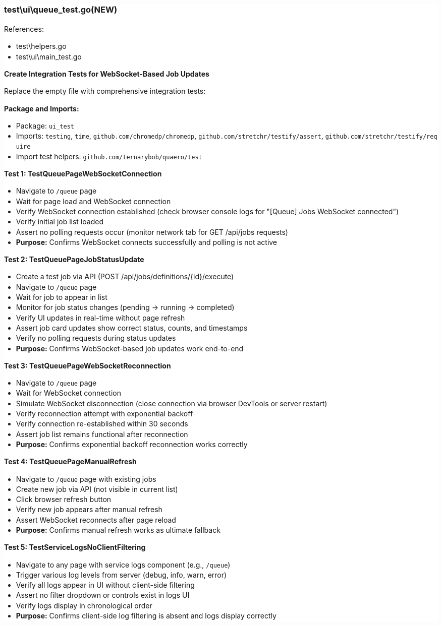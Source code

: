 ### test\ui\queue_test.go(NEW)

References: 

- test\helpers.go
- test\ui\main_test.go

**Create Integration Tests for WebSocket-Based Job Updates**

Replace the empty file with comprehensive integration tests:

**Package and Imports:**
- Package: `ui_test`
- Imports: `testing`, `time`, `github.com/chromedp/chromedp`, `github.com/stretchr/testify/assert`, `github.com/stretchr/testify/require`
- Import test helpers: `github.com/ternarybob/quaero/test`

**Test 1: TestQueuePageWebSocketConnection**
- Navigate to `/queue` page
- Wait for page load and WebSocket connection
- Verify WebSocket connection established (check browser console logs for "[Queue] Jobs WebSocket connected")
- Verify initial job list loaded
- Assert no polling requests occur (monitor network tab for GET /api/jobs requests)
- **Purpose:** Confirms WebSocket connects successfully and polling is not active

**Test 2: TestQueuePageJobStatusUpdate**
- Create a test job via API (POST /api/jobs/definitions/{id}/execute)
- Navigate to `/queue` page
- Wait for job to appear in list
- Monitor for job status changes (pending → running → completed)
- Verify UI updates in real-time without page refresh
- Assert job card updates show correct status, counts, and timestamps
- Verify no polling requests during status updates
- **Purpose:** Confirms WebSocket-based job updates work end-to-end

**Test 3: TestQueuePageWebSocketReconnection**
- Navigate to `/queue` page
- Wait for WebSocket connection
- Simulate WebSocket disconnection (close connection via browser DevTools or server restart)
- Verify reconnection attempt with exponential backoff
- Verify connection re-established within 30 seconds
- Assert job list remains functional after reconnection
- **Purpose:** Confirms exponential backoff reconnection works correctly

**Test 4: TestQueuePageManualRefresh**
- Navigate to `/queue` page with existing jobs
- Create new job via API (not visible in current list)
- Click browser refresh button
- Verify new job appears after manual refresh
- Assert WebSocket reconnects after page reload
- **Purpose:** Confirms manual refresh works as ultimate fallback

**Test 5: TestServiceLogsNoClientFiltering**
- Navigate to any page with service logs component (e.g., `/queue`)
- Trigger various log levels from server (debug, info, warn, error)
- Verify all logs appear in UI without client-side filtering
- Assert no filter dropdown or controls exist in logs UI
- Verify logs display in chronological order
- **Purpose:** Confirms client-side log filtering is absent and logs display correctly
